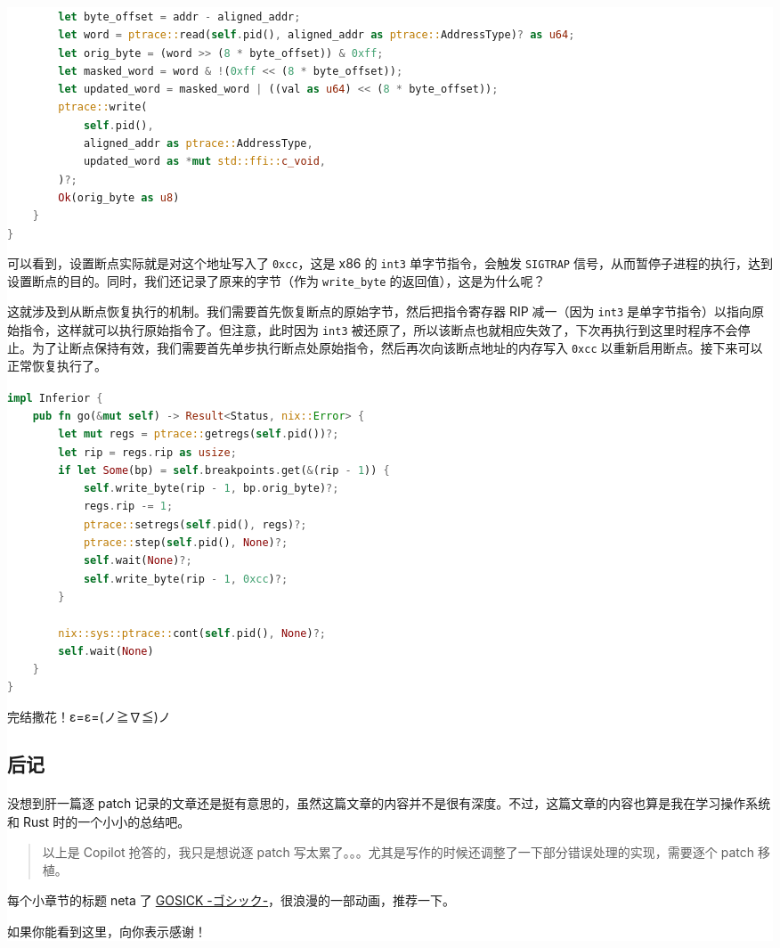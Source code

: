```rust
        let byte_offset = addr - aligned_addr;
        let word = ptrace::read(self.pid(), aligned_addr as ptrace::AddressType)? as u64;
        let orig_byte = (word >> (8 * byte_offset)) & 0xff;
        let masked_word = word & !(0xff << (8 * byte_offset));
        let updated_word = masked_word | ((val as u64) << (8 * byte_offset));
        ptrace::write(
            self.pid(),
            aligned_addr as ptrace::AddressType,
            updated_word as *mut std::ffi::c_void,
        )?;
        Ok(orig_byte as u8)
    }
}
```

可以看到，设置断点实际就是对这个地址写入了 `0xcc`，这是 x86 的 `int3` 单字节指令，会触发 `SIGTRAP` 信号，从而暂停子进程的执行，达到设置断点的目的。同时，我们还记录了原来的字节（作为 `write_byte` 的返回值），这是为什么呢？

这就涉及到从断点恢复执行的机制。我们需要首先恢复断点的原始字节，然后把指令寄存器 RIP 减一（因为 `int3` 是单字节指令）以指向原始指令，这样就可以执行原始指令了。但注意，此时因为 `int3` 被还原了，所以该断点也就相应失效了，下次再执行到这里时程序不会停止。为了让断点保持有效，我们需要首先单步执行断点处原始指令，然后再次向该断点地址的内存写入 `0xcc` 以重新启用断点。接下来可以正常恢复执行了。

```rust
impl Inferior {
    pub fn go(&mut self) -> Result<Status, nix::Error> {
        let mut regs = ptrace::getregs(self.pid())?;
        let rip = regs.rip as usize;
        if let Some(bp) = self.breakpoints.get(&(rip - 1)) {
            self.write_byte(rip - 1, bp.orig_byte)?;
            regs.rip -= 1;
            ptrace::setregs(self.pid(), regs)?;
            ptrace::step(self.pid(), None)?;
            self.wait(None)?;
            self.write_byte(rip - 1, 0xcc)?;
        }

        nix::sys::ptrace::cont(self.pid(), None)?;
        self.wait(None)
    }
}
```

完结撒花！ε=ε=(ノ≧∇≦)ノ

## 后记

没想到肝一篇逐 patch 记录的文章还是挺有意思的，虽然这篇文章的内容并不是很有深度。不过，这篇文章的内容也算是我在学习操作系统和 Rust 时的一个小小的总结吧。

> 以上是 Copilot 抢答的，我只是想说逐 patch 写太累了。。。尤其是写作的时候还调整了一下部分错误处理的实现，需要逐个 patch 移植。

每个小章节的标题 neta 了 [GOSICK -ゴシック-](https://bangumi.tv/subject/9781)，很浪漫的一部动画，推荐一下。

如果你能看到这里，向你表示感谢！
